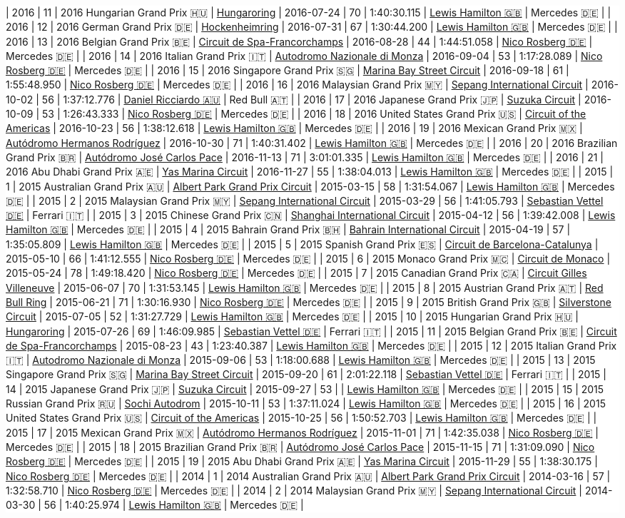 | 2016 | 11 | 2016 Hungarian Grand Prix 🇭🇺 | [Hungaroring](/f1/circuits/hungaroring) | 2016-07-24 | 70 | 1:40:30.115 | [Lewis Hamilton 🇬🇧](/f1/drivers/hamilton) | Mercedes 🇩🇪 |
| 2016 | 12 | 2016 German Grand Prix 🇩🇪 | [Hockenheimring](/f1/circuits/hockenheimring) | 2016-07-31 | 67 | 1:30:44.200 | [Lewis Hamilton 🇬🇧](/f1/drivers/hamilton) | Mercedes 🇩🇪 |
| 2016 | 13 | 2016 Belgian Grand Prix 🇧🇪 | [Circuit de Spa-Francorchamps](/f1/circuits/spa) | 2016-08-28 | 44 | 1:44:51.058 | [Nico Rosberg 🇩🇪](/f1/drivers/rosberg) | Mercedes 🇩🇪 |
| 2016 | 14 | 2016 Italian Grand Prix 🇮🇹 | [Autodromo Nazionale di Monza](/f1/circuits/monza) | 2016-09-04 | 53 | 1:17:28.089 | [Nico Rosberg 🇩🇪](/f1/drivers/rosberg) | Mercedes 🇩🇪 |
| 2016 | 15 | 2016 Singapore Grand Prix 🇸🇬 | [Marina Bay Street Circuit](/f1/circuits/marina_bay) | 2016-09-18 | 61 | 1:55:48.950 | [Nico Rosberg 🇩🇪](/f1/drivers/rosberg) | Mercedes 🇩🇪 |
| 2016 | 16 | 2016 Malaysian Grand Prix 🇲🇾 | [Sepang International Circuit](/f1/circuits/sepang) | 2016-10-02 | 56 | 1:37:12.776 | [Daniel Ricciardo 🇦🇺](/f1/drivers/ricciardo) | Red Bull 🇦🇹 |
| 2016 | 17 | 2016 Japanese Grand Prix 🇯🇵 | [Suzuka Circuit](/f1/circuits/suzuka) | 2016-10-09 | 53 | 1:26:43.333 | [Nico Rosberg 🇩🇪](/f1/drivers/rosberg) | Mercedes 🇩🇪 |
| 2016 | 18 | 2016 United States Grand Prix 🇺🇸 | [Circuit of the Americas](/f1/circuits/americas) | 2016-10-23 | 56 | 1:38:12.618 | [Lewis Hamilton 🇬🇧](/f1/drivers/hamilton) | Mercedes 🇩🇪 |
| 2016 | 19 | 2016 Mexican Grand Prix 🇲🇽 | [Autódromo Hermanos Rodríguez](/f1/circuits/rodriguez) | 2016-10-30 | 71 | 1:40:31.402 | [Lewis Hamilton 🇬🇧](/f1/drivers/hamilton) | Mercedes 🇩🇪 |
| 2016 | 20 | 2016 Brazilian Grand Prix 🇧🇷 | [Autódromo José Carlos Pace](/f1/circuits/interlagos) | 2016-11-13 | 71 | 3:01:01.335 | [Lewis Hamilton 🇬🇧](/f1/drivers/hamilton) | Mercedes 🇩🇪 |
| 2016 | 21 | 2016 Abu Dhabi Grand Prix 🇦🇪 | [Yas Marina Circuit](/f1/circuits/yas_marina) | 2016-11-27 | 55 | 1:38:04.013 | [Lewis Hamilton 🇬🇧](/f1/drivers/hamilton) | Mercedes 🇩🇪 |
| 2015 | 1 | 2015 Australian Grand Prix 🇦🇺 | [Albert Park Grand Prix Circuit](/f1/circuits/albert_park) | 2015-03-15 | 58 | 1:31:54.067 | [Lewis Hamilton 🇬🇧](/f1/drivers/hamilton) | Mercedes 🇩🇪 |
| 2015 | 2 | 2015 Malaysian Grand Prix 🇲🇾 | [Sepang International Circuit](/f1/circuits/sepang) | 2015-03-29 | 56 | 1:41:05.793 | [Sebastian Vettel 🇩🇪](/f1/drivers/vettel) | Ferrari 🇮🇹 |
| 2015 | 3 | 2015 Chinese Grand Prix 🇨🇳 | [Shanghai International Circuit](/f1/circuits/shanghai) | 2015-04-12 | 56 | 1:39:42.008 | [Lewis Hamilton 🇬🇧](/f1/drivers/hamilton) | Mercedes 🇩🇪 |
| 2015 | 4 | 2015 Bahrain Grand Prix 🇧🇭 | [Bahrain International Circuit](/f1/circuits/bahrain) | 2015-04-19 | 57 | 1:35:05.809 | [Lewis Hamilton 🇬🇧](/f1/drivers/hamilton) | Mercedes 🇩🇪 |
| 2015 | 5 | 2015 Spanish Grand Prix 🇪🇸 | [Circuit de Barcelona-Catalunya](/f1/circuits/catalunya) | 2015-05-10 | 66 | 1:41:12.555 | [Nico Rosberg 🇩🇪](/f1/drivers/rosberg) | Mercedes 🇩🇪 |
| 2015 | 6 | 2015 Monaco Grand Prix 🇲🇨 | [Circuit de Monaco](/f1/circuits/monaco) | 2015-05-24 | 78 | 1:49:18.420 | [Nico Rosberg 🇩🇪](/f1/drivers/rosberg) | Mercedes 🇩🇪 |
| 2015 | 7 | 2015 Canadian Grand Prix 🇨🇦 | [Circuit Gilles Villeneuve](/f1/circuits/villeneuve) | 2015-06-07 | 70 | 1:31:53.145 | [Lewis Hamilton 🇬🇧](/f1/drivers/hamilton) | Mercedes 🇩🇪 |
| 2015 | 8 | 2015 Austrian Grand Prix 🇦🇹 | [Red Bull Ring](/f1/circuits/red_bull_ring) | 2015-06-21 | 71 | 1:30:16.930 | [Nico Rosberg 🇩🇪](/f1/drivers/rosberg) | Mercedes 🇩🇪 |
| 2015 | 9 | 2015 British Grand Prix 🇬🇧 | [Silverstone Circuit](/f1/circuits/silverstone) | 2015-07-05 | 52 | 1:31:27.729 | [Lewis Hamilton 🇬🇧](/f1/drivers/hamilton) | Mercedes 🇩🇪 |
| 2015 | 10 | 2015 Hungarian Grand Prix 🇭🇺 | [Hungaroring](/f1/circuits/hungaroring) | 2015-07-26 | 69 | 1:46:09.985 | [Sebastian Vettel 🇩🇪](/f1/drivers/vettel) | Ferrari 🇮🇹 |
| 2015 | 11 | 2015 Belgian Grand Prix 🇧🇪 | [Circuit de Spa-Francorchamps](/f1/circuits/spa) | 2015-08-23 | 43 | 1:23:40.387 | [Lewis Hamilton 🇬🇧](/f1/drivers/hamilton) | Mercedes 🇩🇪 |
| 2015 | 12 | 2015 Italian Grand Prix 🇮🇹 | [Autodromo Nazionale di Monza](/f1/circuits/monza) | 2015-09-06 | 53 | 1:18:00.688 | [Lewis Hamilton 🇬🇧](/f1/drivers/hamilton) | Mercedes 🇩🇪 |
| 2015 | 13 | 2015 Singapore Grand Prix 🇸🇬 | [Marina Bay Street Circuit](/f1/circuits/marina_bay) | 2015-09-20 | 61 | 2:01:22.118 | [Sebastian Vettel 🇩🇪](/f1/drivers/vettel) | Ferrari 🇮🇹 |
| 2015 | 14 | 2015 Japanese Grand Prix 🇯🇵 | [Suzuka Circuit](/f1/circuits/suzuka) | 2015-09-27 | 53 |   | [Lewis Hamilton 🇬🇧](/f1/drivers/hamilton) | Mercedes 🇩🇪 |
| 2015 | 15 | 2015 Russian Grand Prix 🇷🇺 | [Sochi Autodrom](/f1/circuits/sochi) | 2015-10-11 | 53 | 1:37:11.024 | [Lewis Hamilton 🇬🇧](/f1/drivers/hamilton) | Mercedes 🇩🇪 |
| 2015 | 16 | 2015 United States Grand Prix 🇺🇸 | [Circuit of the Americas](/f1/circuits/americas) | 2015-10-25 | 56 | 1:50:52.703 | [Lewis Hamilton 🇬🇧](/f1/drivers/hamilton) | Mercedes 🇩🇪 |
| 2015 | 17 | 2015 Mexican Grand Prix 🇲🇽 | [Autódromo Hermanos Rodríguez](/f1/circuits/rodriguez) | 2015-11-01 | 71 | 1:42:35.038 | [Nico Rosberg 🇩🇪](/f1/drivers/rosberg) | Mercedes 🇩🇪 |
| 2015 | 18 | 2015 Brazilian Grand Prix 🇧🇷 | [Autódromo José Carlos Pace](/f1/circuits/interlagos) | 2015-11-15 | 71 | 1:31:09.090 | [Nico Rosberg 🇩🇪](/f1/drivers/rosberg) | Mercedes 🇩🇪 |
| 2015 | 19 | 2015 Abu Dhabi Grand Prix 🇦🇪 | [Yas Marina Circuit](/f1/circuits/yas_marina) | 2015-11-29 | 55 | 1:38:30.175 | [Nico Rosberg 🇩🇪](/f1/drivers/rosberg) | Mercedes 🇩🇪 |
| 2014 | 1 | 2014 Australian Grand Prix 🇦🇺 | [Albert Park Grand Prix Circuit](/f1/circuits/albert_park) | 2014-03-16 | 57 | 1:32:58.710 | [Nico Rosberg 🇩🇪](/f1/drivers/rosberg) | Mercedes 🇩🇪 |
| 2014 | 2 | 2014 Malaysian Grand Prix 🇲🇾 | [Sepang International Circuit](/f1/circuits/sepang) | 2014-03-30 | 56 | 1:40:25.974 | [Lewis Hamilton 🇬🇧](/f1/drivers/hamilton) | Mercedes 🇩🇪 |